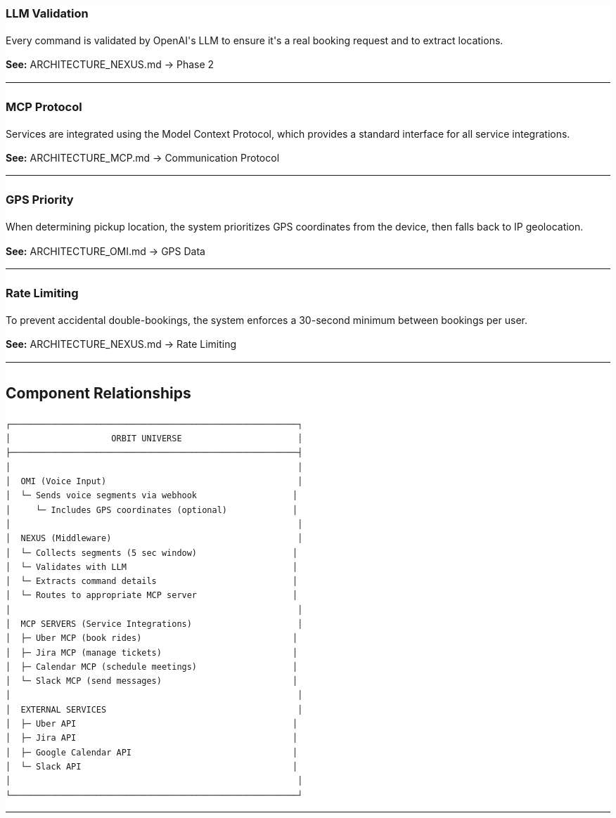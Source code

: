 ### LLM Validation
Every command is validated by OpenAI's LLM to ensure it's a real booking request and to extract locations.

**See:** ARCHITECTURE_NEXUS.md → Phase 2

---

### MCP Protocol
Services are integrated using the Model Context Protocol, which provides a standard interface for all service integrations.

**See:** ARCHITECTURE_MCP.md → Communication Protocol

---

### GPS Priority
When determining pickup location, the system prioritizes GPS coordinates from the device, then falls back to IP geolocation.

**See:** ARCHITECTURE_OMI.md → GPS Data

---

### Rate Limiting
To prevent accidental double-bookings, the system enforces a 30-second minimum between bookings per user.

**See:** ARCHITECTURE_NEXUS.md → Rate Limiting

---

## Component Relationships

```
┌─────────────────────────────────────────────────────────┐
│                    ORBIT UNIVERSE                       │
├─────────────────────────────────────────────────────────┤
│                                                         │
│  OMI (Voice Input)                                      │
│  └─ Sends voice segments via webhook                   │
│     └─ Includes GPS coordinates (optional)             │
│                                                         │
│  NEXUS (Middleware)                                     │
│  └─ Collects segments (5 sec window)                   │
│  └─ Validates with LLM                                 │
│  └─ Extracts command details                           │
│  └─ Routes to appropriate MCP server                   │
│                                                         │
│  MCP SERVERS (Service Integrations)                     │
│  ├─ Uber MCP (book rides)                              │
│  ├─ Jira MCP (manage tickets)                          │
│  ├─ Calendar MCP (schedule meetings)                   │
│  └─ Slack MCP (send messages)                          │
│                                                         │
│  EXTERNAL SERVICES                                      │
│  ├─ Uber API                                           │
│  ├─ Jira API                                           │
│  ├─ Google Calendar API                                │
│  └─ Slack API                                          │
│                                                         │
└─────────────────────────────────────────────────────────┘
```

---